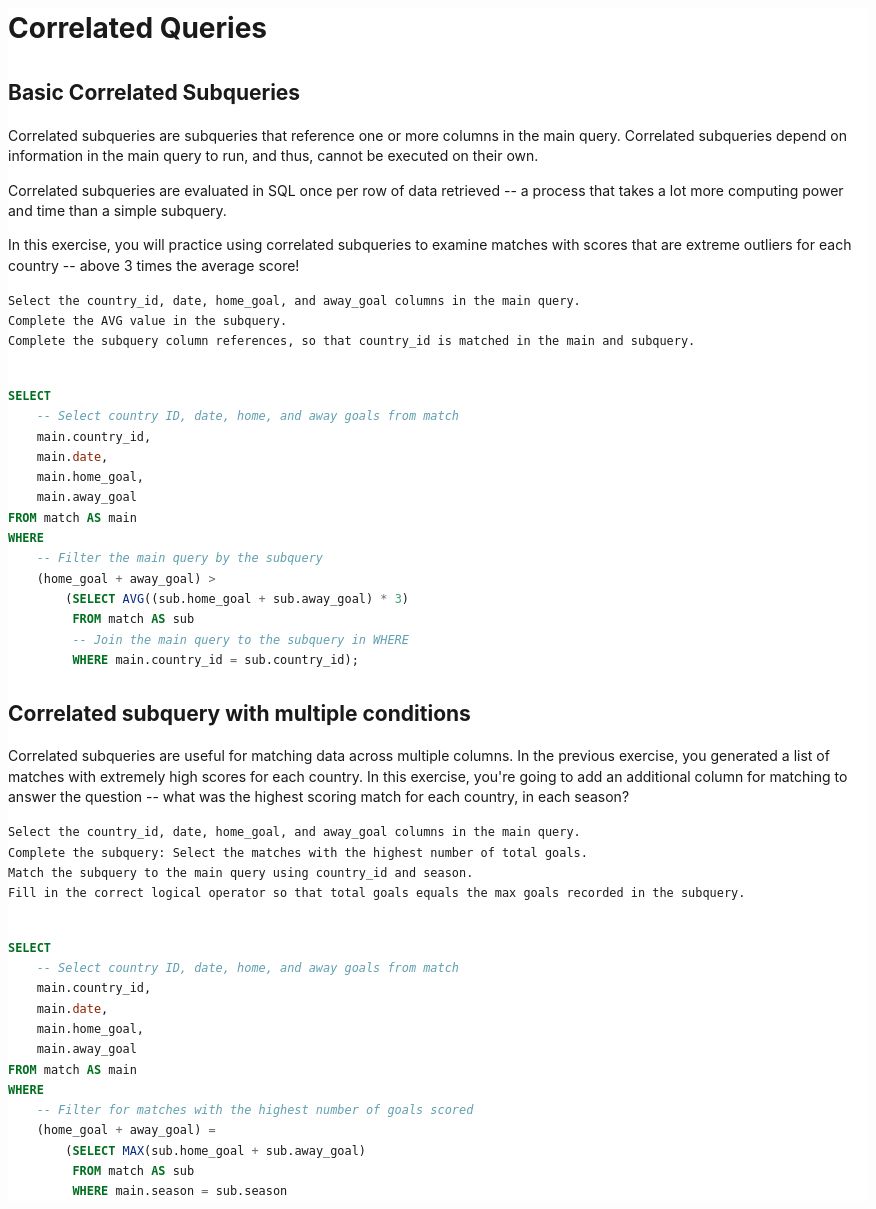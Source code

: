 # Correlated Queries 

## Basic Correlated Subqueries

Correlated subqueries are subqueries that reference one or more columns in the main query. Correlated subqueries depend on information in the main query to run, and thus, cannot be executed on their own.

Correlated subqueries are evaluated in SQL once per row of data retrieved -- a process that takes a lot more computing power and time than a simple subquery.

In this exercise, you will practice using correlated subqueries to examine matches with scores that are extreme outliers for each country -- above 3 times the average score!


    Select the country_id, date, home_goal, and away_goal columns in the main query.
    Complete the AVG value in the subquery.
    Complete the subquery column references, so that country_id is matched in the main and subquery.

```sql

SELECT 
	-- Select country ID, date, home, and away goals from match
	main.country_id,
    main.date,
    main.home_goal, 
    main.away_goal
FROM match AS main
WHERE 
	-- Filter the main query by the subquery
	(home_goal + away_goal) > 
        (SELECT AVG((sub.home_goal + sub.away_goal) * 3)
         FROM match AS sub
         -- Join the main query to the subquery in WHERE
         WHERE main.country_id = sub.country_id);
```
## Correlated subquery with multiple conditions

Correlated subqueries are useful for matching data across multiple columns. In the previous exercise, you generated a list of matches with extremely high scores for each country. In this exercise, you're going to add an additional column for matching to answer the question -- what was the highest scoring match for each country, in each season?


    Select the country_id, date, home_goal, and away_goal columns in the main query.
    Complete the subquery: Select the matches with the highest number of total goals.
    Match the subquery to the main query using country_id and season.
    Fill in the correct logical operator so that total goals equals the max goals recorded in the subquery.

```sql 

SELECT 
	-- Select country ID, date, home, and away goals from match
	main.country_id,
    main.date,
    main.home_goal,
    main.away_goal
FROM match AS main
WHERE 
	-- Filter for matches with the highest number of goals scored
	(home_goal + away_goal) = 
        (SELECT MAX(sub.home_goal + sub.away_goal)
         FROM match AS sub
         WHERE main.season = sub.season
```